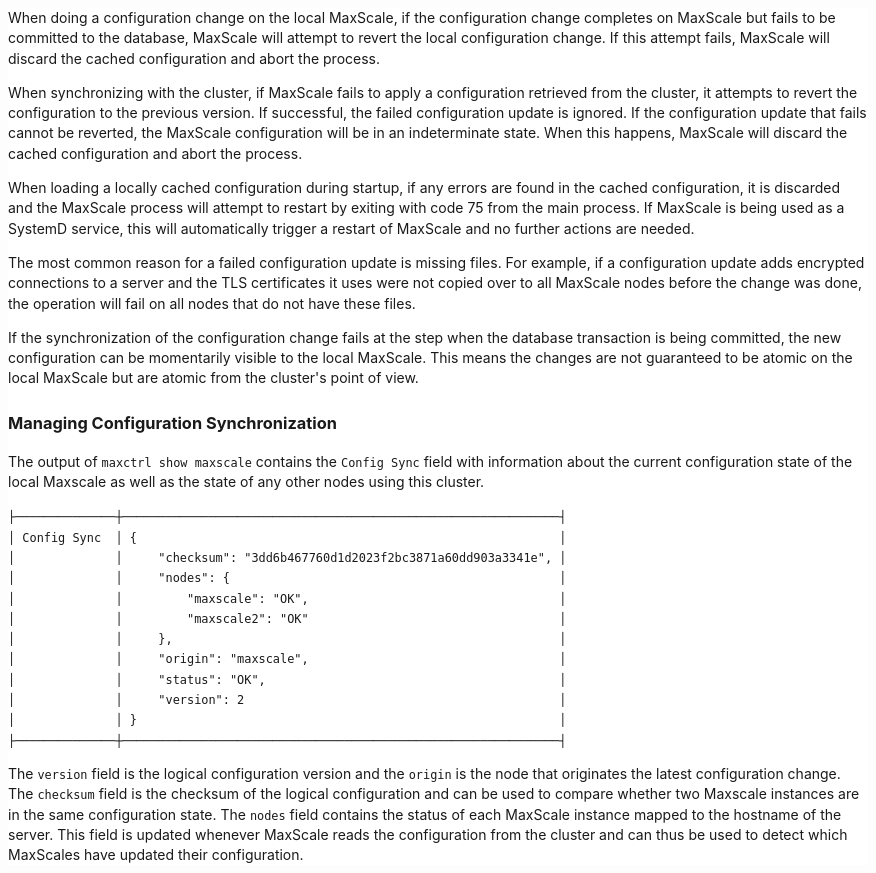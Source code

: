 When doing a configuration change on the local MaxScale, if the configuration
change completes on MaxScale but fails to be committed to the database, MaxScale
will attempt to revert the local configuration change. If this attempt fails,
MaxScale will discard the cached configuration and abort the process.

When synchronizing with the cluster, if MaxScale fails to apply a configuration
retrieved from the cluster, it attempts to revert the configuration to the
previous version. If successful, the failed configuration update is ignored. If
the configuration update that fails cannot be reverted, the MaxScale
configuration will be in an indeterminate state. When this happens, MaxScale
will discard the cached configuration and abort the process.

When loading a locally cached configuration during startup, if any errors are
found in the cached configuration, it is discarded and the MaxScale process will
attempt to restart by exiting with code 75 from the main process. If MaxScale is
being used as a SystemD service, this will automatically trigger a restart of
MaxScale and no further actions are needed.

The most common reason for a failed configuration update is missing files. For
example, if a configuration update adds encrypted connections to a server and
the TLS certificates it uses were not copied over to all MaxScale nodes before
the change was done, the operation will fail on all nodes that do not have these
files.

If the synchronization of the configuration change fails at the step when the
database transaction is being committed, the new configuration can be
momentarily visible to the local MaxScale. This means the changes are not
guaranteed to be atomic on the local MaxScale but are atomic from the cluster's
point of view.

### Managing Configuration Synchronization

The output of `maxctrl show maxscale` contains the `Config Sync` field with
information about the current configuration state of the local Maxscale as well
as the state of any other nodes using this cluster.

```
├──────────────┼─────────────────────────────────────────────────────────────┤
│ Config Sync  │ {                                                           │
│              │     "checksum": "3dd6b467760d1d2023f2bc3871a60dd903a3341e", │
│              │     "nodes": {                                              │
│              │         "maxscale": "OK",                                   │
│              │         "maxscale2": "OK"                                   │
│              │     },                                                      │
│              │     "origin": "maxscale",                                   │
│              │     "status": "OK",                                         │
│              │     "version": 2                                            │
│              │ }                                                           │
├──────────────┼─────────────────────────────────────────────────────────────┤
```

The `version` field is the logical configuration version and the `origin` is the
node that originates the latest configuration change. The `checksum` field is
the checksum of the logical configuration and can be used to compare whether two
Maxscale instances are in the same configuration state. The `nodes` field
contains the status of each MaxScale instance mapped to the hostname of the
server. This field is updated whenever MaxScale reads the configuration from the
cluster and can thus be used to detect which MaxScales have updated their
configuration.
